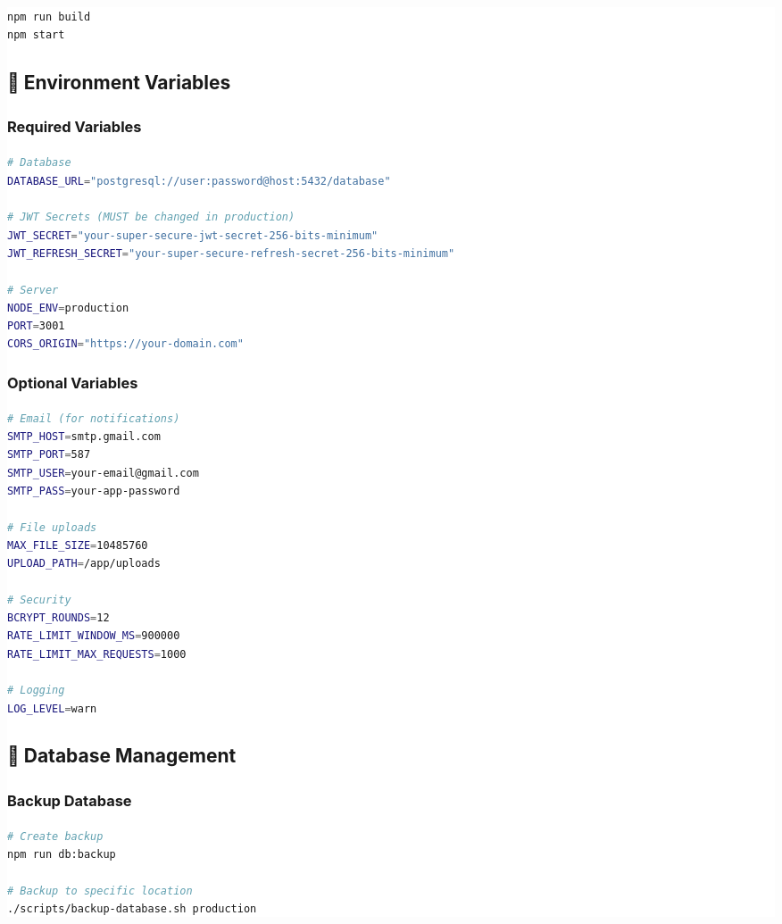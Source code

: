 ```bash
npm run build
npm start
```

## 🔐 Environment Variables

### Required Variables
```bash
# Database
DATABASE_URL="postgresql://user:password@host:5432/database"

# JWT Secrets (MUST be changed in production)
JWT_SECRET="your-super-secure-jwt-secret-256-bits-minimum"
JWT_REFRESH_SECRET="your-super-secure-refresh-secret-256-bits-minimum"

# Server
NODE_ENV=production
PORT=3001
CORS_ORIGIN="https://your-domain.com"
```

### Optional Variables
```bash
# Email (for notifications)
SMTP_HOST=smtp.gmail.com
SMTP_PORT=587
SMTP_USER=your-email@gmail.com
SMTP_PASS=your-app-password

# File uploads
MAX_FILE_SIZE=10485760
UPLOAD_PATH=/app/uploads

# Security
BCRYPT_ROUNDS=12
RATE_LIMIT_WINDOW_MS=900000
RATE_LIMIT_MAX_REQUESTS=1000

# Logging
LOG_LEVEL=warn
```

## 🔄 Database Management

### Backup Database
```bash
# Create backup
npm run db:backup

# Backup to specific location
./scripts/backup-database.sh production
```
